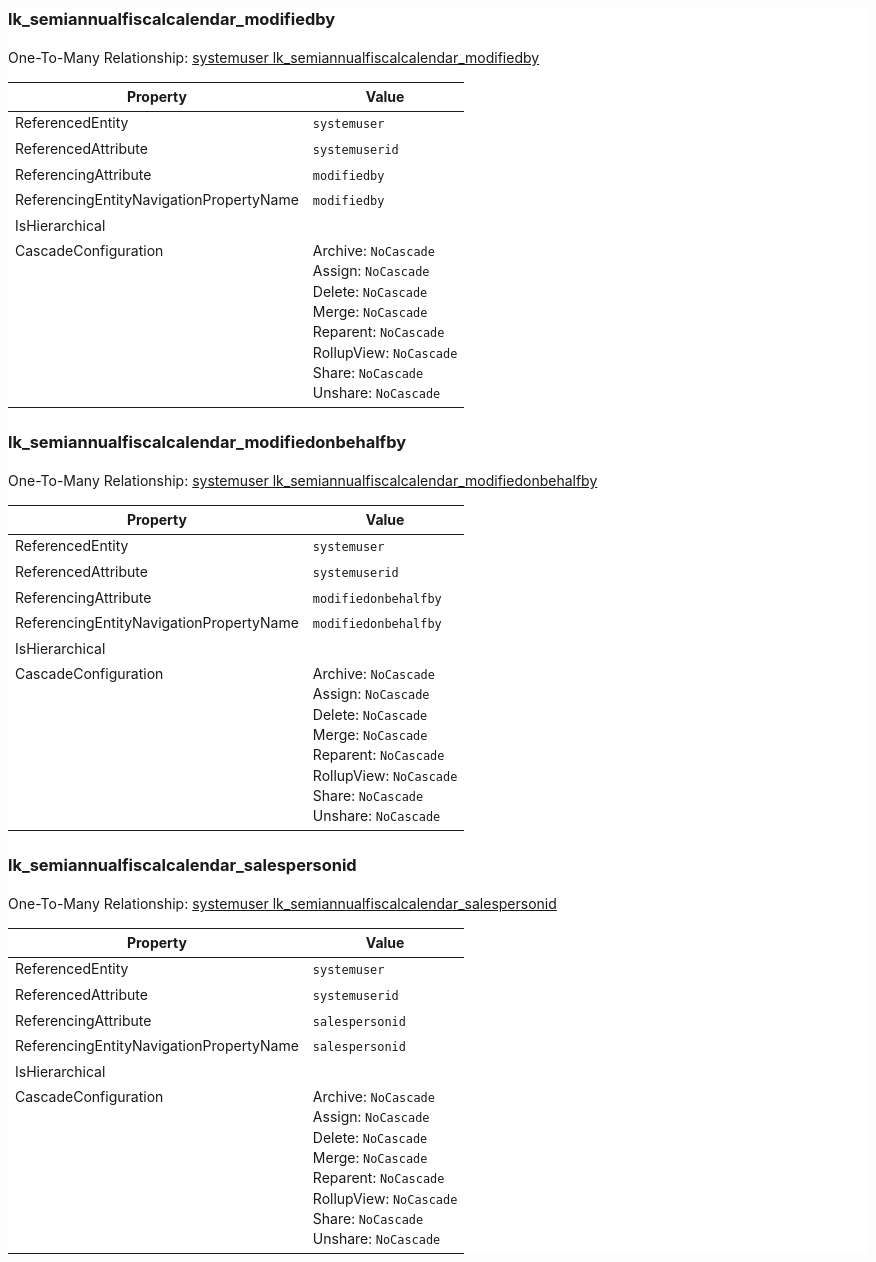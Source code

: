 ### <a name="BKMK_lk_semiannualfiscalcalendar_modifiedby"></a> lk_semiannualfiscalcalendar_modifiedby

One-To-Many Relationship: [systemuser lk_semiannualfiscalcalendar_modifiedby](systemuser.md#BKMK_lk_semiannualfiscalcalendar_modifiedby)

|Property|Value|
|---|---|
|ReferencedEntity|`systemuser`|
|ReferencedAttribute|`systemuserid`|
|ReferencingAttribute|`modifiedby`|
|ReferencingEntityNavigationPropertyName|`modifiedby`|
|IsHierarchical||
|CascadeConfiguration|Archive: `NoCascade`<br />Assign: `NoCascade`<br />Delete: `NoCascade`<br />Merge: `NoCascade`<br />Reparent: `NoCascade`<br />RollupView: `NoCascade`<br />Share: `NoCascade`<br />Unshare: `NoCascade`|

### <a name="BKMK_lk_semiannualfiscalcalendar_modifiedonbehalfby"></a> lk_semiannualfiscalcalendar_modifiedonbehalfby

One-To-Many Relationship: [systemuser lk_semiannualfiscalcalendar_modifiedonbehalfby](systemuser.md#BKMK_lk_semiannualfiscalcalendar_modifiedonbehalfby)

|Property|Value|
|---|---|
|ReferencedEntity|`systemuser`|
|ReferencedAttribute|`systemuserid`|
|ReferencingAttribute|`modifiedonbehalfby`|
|ReferencingEntityNavigationPropertyName|`modifiedonbehalfby`|
|IsHierarchical||
|CascadeConfiguration|Archive: `NoCascade`<br />Assign: `NoCascade`<br />Delete: `NoCascade`<br />Merge: `NoCascade`<br />Reparent: `NoCascade`<br />RollupView: `NoCascade`<br />Share: `NoCascade`<br />Unshare: `NoCascade`|

### <a name="BKMK_lk_semiannualfiscalcalendar_salespersonid"></a> lk_semiannualfiscalcalendar_salespersonid

One-To-Many Relationship: [systemuser lk_semiannualfiscalcalendar_salespersonid](systemuser.md#BKMK_lk_semiannualfiscalcalendar_salespersonid)

|Property|Value|
|---|---|
|ReferencedEntity|`systemuser`|
|ReferencedAttribute|`systemuserid`|
|ReferencingAttribute|`salespersonid`|
|ReferencingEntityNavigationPropertyName|`salespersonid`|
|IsHierarchical||
|CascadeConfiguration|Archive: `NoCascade`<br />Assign: `NoCascade`<br />Delete: `NoCascade`<br />Merge: `NoCascade`<br />Reparent: `NoCascade`<br />RollupView: `NoCascade`<br />Share: `NoCascade`<br />Unshare: `NoCascade`|
